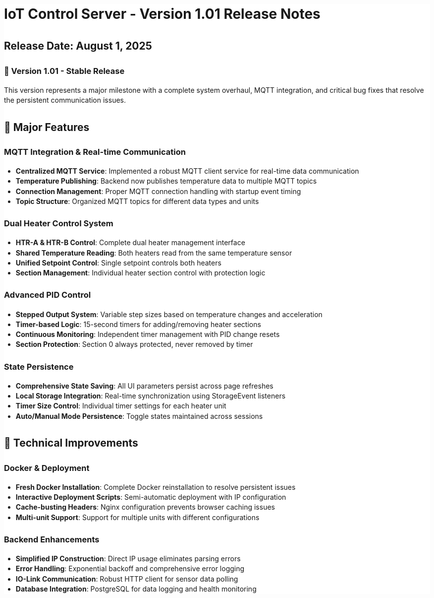 # IoT Control Server - Version 1.01 Release Notes

## Release Date: August 1, 2025

### 🎉 Version 1.01 - Stable Release

This version represents a major milestone with a complete system overhaul, MQTT integration, and critical bug fixes that resolve the persistent communication issues.

## 🚀 Major Features

### MQTT Integration & Real-time Communication
- **Centralized MQTT Service**: Implemented a robust MQTT client service for real-time data communication
- **Temperature Publishing**: Backend now publishes temperature data to multiple MQTT topics
- **Connection Management**: Proper MQTT connection handling with startup event timing
- **Topic Structure**: Organized MQTT topics for different data types and units

### Dual Heater Control System
- **HTR-A & HTR-B Control**: Complete dual heater management interface
- **Shared Temperature Reading**: Both heaters read from the same temperature sensor
- **Unified Setpoint Control**: Single setpoint controls both heaters
- **Section Management**: Individual heater section control with protection logic

### Advanced PID Control
- **Stepped Output System**: Variable step sizes based on temperature changes and acceleration
- **Timer-based Logic**: 15-second timers for adding/removing heater sections
- **Continuous Monitoring**: Independent timer management with PID change resets
- **Section Protection**: Section 0 always protected, never removed by timer

### State Persistence
- **Comprehensive State Saving**: All UI parameters persist across page refreshes
- **Local Storage Integration**: Real-time synchronization using StorageEvent listeners
- **Timer Size Control**: Individual timer settings for each heater unit
- **Auto/Manual Mode Persistence**: Toggle states maintained across sessions

## 🔧 Technical Improvements

### Docker & Deployment
- **Fresh Docker Installation**: Complete Docker reinstallation to resolve persistent issues
- **Interactive Deployment Scripts**: Semi-automatic deployment with IP configuration
- **Cache-busting Headers**: Nginx configuration prevents browser caching issues
- **Multi-unit Support**: Support for multiple units with different configurations

### Backend Enhancements
- **Simplified IP Construction**: Direct IP usage eliminates parsing errors
- **Error Handling**: Exponential backoff and comprehensive error logging
- **IO-Link Communication**: Robust HTTP client for sensor data polling
- **Database Integration**: PostgreSQL for data logging and health monitoring

